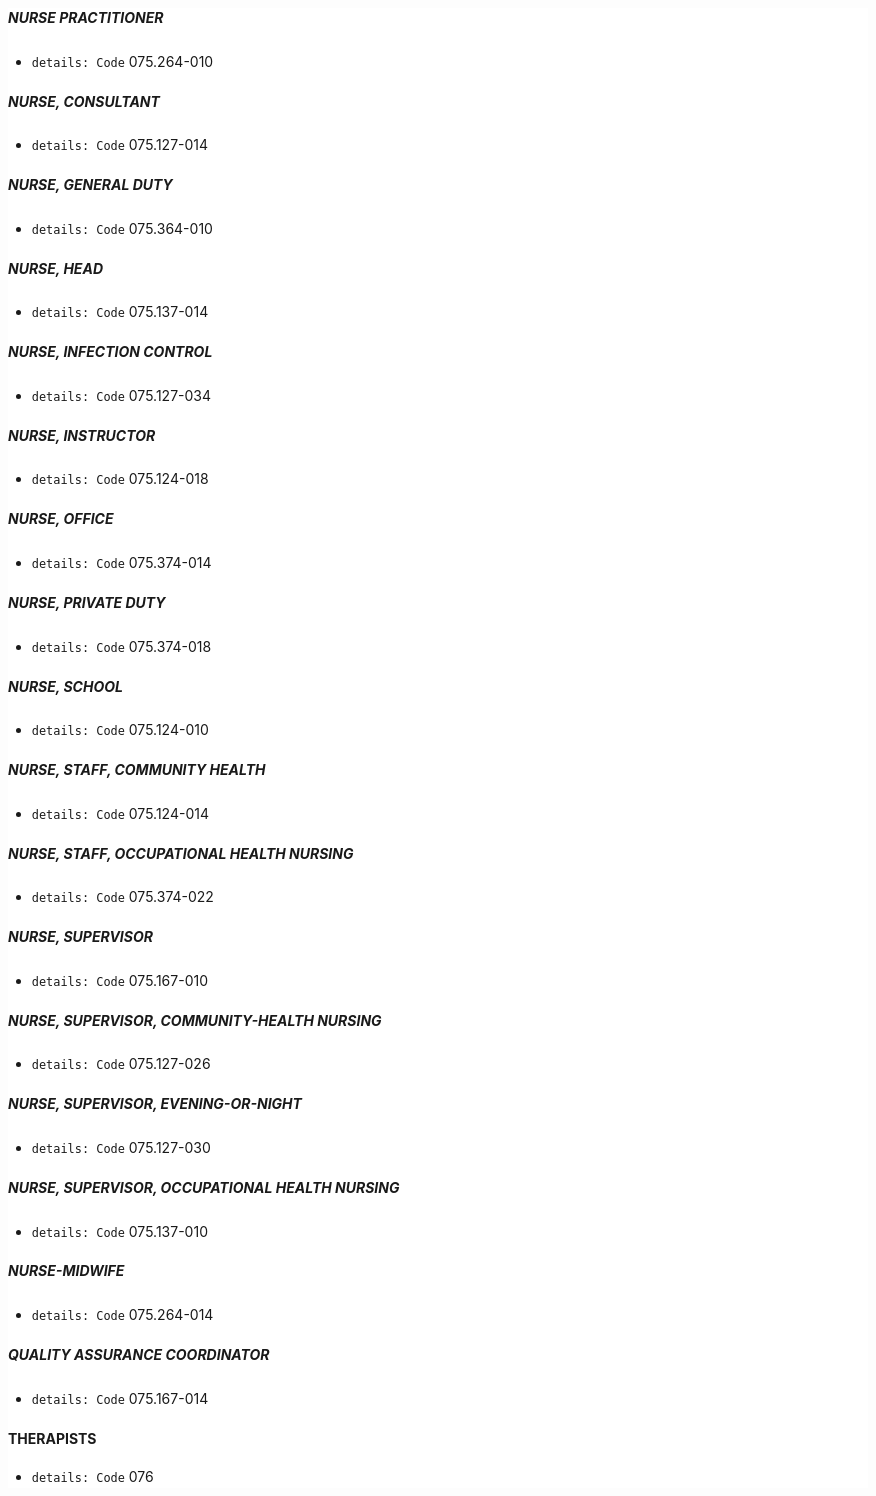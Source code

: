 ##### NURSE PRACTITIONER
+ ```details: Code``` 075.264-010 

##### NURSE, CONSULTANT
+ ```details: Code``` 075.127-014 

##### NURSE, GENERAL DUTY
+ ```details: Code``` 075.364-010 

##### NURSE, HEAD
+ ```details: Code``` 075.137-014 

##### NURSE, INFECTION CONTROL
+ ```details: Code``` 075.127-034 

##### NURSE, INSTRUCTOR
+ ```details: Code``` 075.124-018 

##### NURSE, OFFICE
+ ```details: Code``` 075.374-014 

##### NURSE, PRIVATE DUTY
+ ```details: Code``` 075.374-018 

##### NURSE, SCHOOL
+ ```details: Code``` 075.124-010 

##### NURSE, STAFF, COMMUNITY HEALTH
+ ```details: Code``` 075.124-014 

##### NURSE, STAFF, OCCUPATIONAL HEALTH NURSING
+ ```details: Code``` 075.374-022 

##### NURSE, SUPERVISOR
+ ```details: Code``` 075.167-010 

##### NURSE, SUPERVISOR, COMMUNITY-HEALTH NURSING
+ ```details: Code``` 075.127-026 

##### NURSE, SUPERVISOR, EVENING-OR-NIGHT
+ ```details: Code``` 075.127-030 

##### NURSE, SUPERVISOR, OCCUPATIONAL HEALTH NURSING
+ ```details: Code``` 075.137-010 

##### NURSE-MIDWIFE
+ ```details: Code``` 075.264-014 

##### QUALITY ASSURANCE COORDINATOR
+ ```details: Code``` 075.167-014 

#### THERAPISTS
+ ```details: Code``` 076
